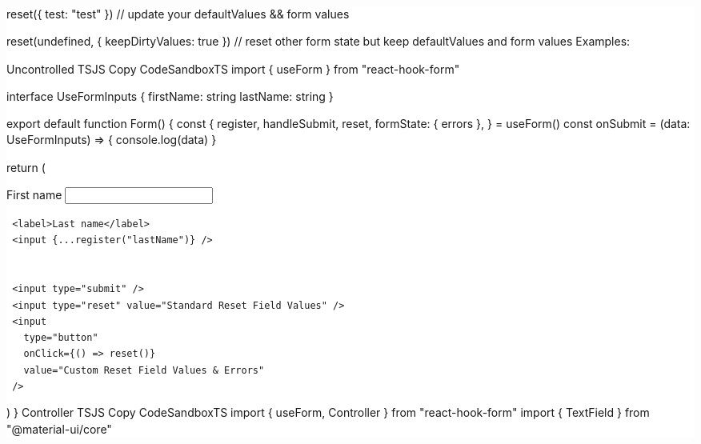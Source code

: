 
reset({ test: "test" }) // update your defaultValues && form values


reset(undefined, { keepDirtyValues: true }) // reset other form state but keep defaultValues and form values
Examples:

Uncontrolled
TSJS
Copy
CodeSandboxTS
import { useForm } from "react-hook-form"


interface UseFormInputs {
 firstName: string
 lastName: string
}


export default function Form() {
 const {
   register,
   handleSubmit,
   reset,
   formState: { errors },
 } = useForm<UseFormInputs>()
 const onSubmit = (data: UseFormInputs) => {
   console.log(data)
 }


 return (
   <form onSubmit={handleSubmit(onSubmit)}>
     <label>First name</label>
     <input {...register("firstName", { required: true })} />


     <label>Last name</label>
     <input {...register("lastName")} />


     <input type="submit" />
     <input type="reset" value="Standard Reset Field Values" />
     <input
       type="button"
       onClick={() => reset()}
       value="Custom Reset Field Values & Errors"
     />
   </form>
 )
}
Controller
TSJS
Copy
CodeSandboxTS
import { useForm, Controller } from "react-hook-form"
import { TextField } from "@material-ui/core"
